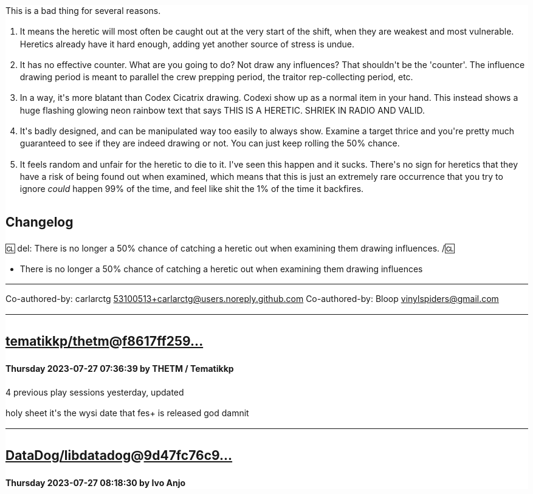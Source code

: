 This is a bad thing for several reasons.

1. It means the heretic will most often be caught out at the very start
of the shift, when they are weakest and most vulnerable.
Heretics already have it hard enough, adding yet another source of
stress is undue.

2. It has no effective counter.
What are you going to do? Not draw any influences? That shouldn't be the
'counter'. The influence drawing period is meant to parallel the crew
prepping period, the traitor rep-collecting period, etc.

3. In a way, it's more blatant than Codex Cicatrix drawing.
Codexi show up as a normal item in your hand. This instead shows a huge
flashing glowing neon rainbow text that says THIS IS A HERETIC. SHRIEK
IN RADIO AND VALID.

4. It's badly designed, and can be manipulated way too easily to always
show.
Examine a target thrice and you're pretty much guaranteed to see if they
are indeed drawing or not. You can just keep rolling the 50% chance.

5. It feels random and unfair for the heretic to die to it.
I've seen this happen and it sucks. There's no sign for heretics that
they have a risk of being found out when examined, which means that this
is just an extremely rare occurrence that you try to ignore *could*
happen 99% of the time, and feel like shit the 1% of the time it
backfires.

## Changelog

:cl:
del: There is no longer a 50% chance of catching a heretic out when
examining them drawing influences.
/:cl:

* There is no longer a 50% chance of catching a heretic out when examining them drawing influences

---------

Co-authored-by: carlarctg <53100513+carlarctg@users.noreply.github.com>
Co-authored-by: Bloop <vinylspiders@gmail.com>

---
## [tematikkp/thetm](https://github.com/tematikkp/thetm)@[f8617ff259...](https://github.com/tematikkp/thetm/commit/f8617ff259d6603d6f5f650dedfa0d1d7d525010)
#### Thursday 2023-07-27 07:36:39 by THETM / Tematikkp

4 previous play sessions yesterday, updated

holy sheet it's the wysi date that fes+ is released god damnit

---
## [DataDog/libdatadog](https://github.com/DataDog/libdatadog)@[9d47fc76c9...](https://github.com/DataDog/libdatadog/commit/9d47fc76c97a054041ff8833dae164a090153e0f)
#### Thursday 2023-07-27 08:18:30 by Ivo Anjo
